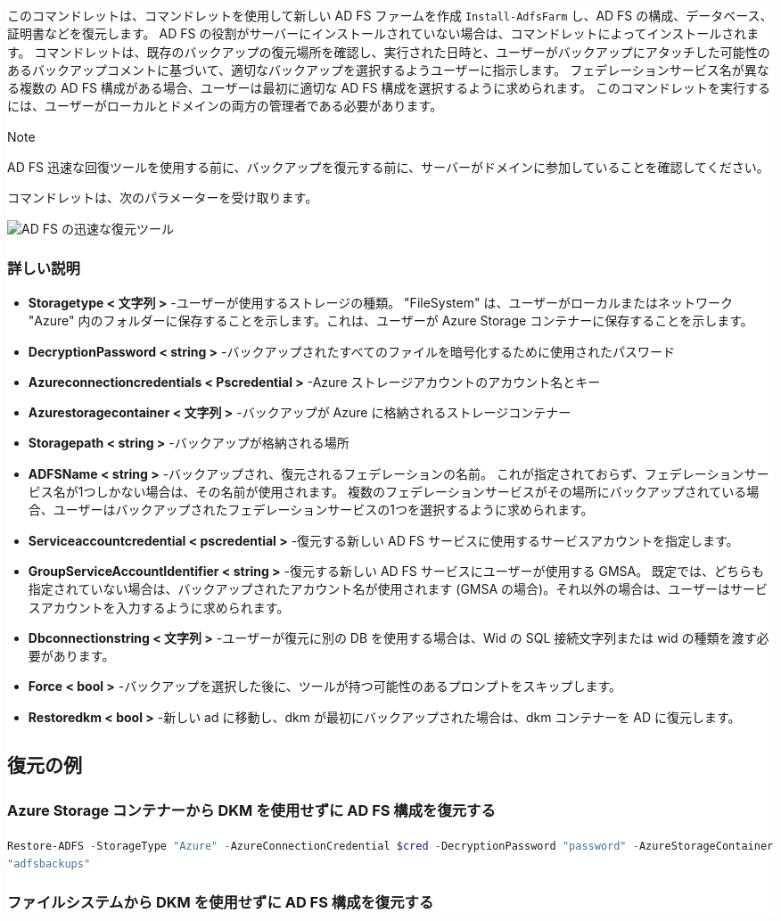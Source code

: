 このコマンドレットは、コマンドレットを使用して新しい AD FS ファームを作成 `Install-AdfsFarm` し、AD FS の構成、データベース、証明書などを復元します。 AD FS の役割がサーバーにインストールされていない場合は、コマンドレットによってインストールされます。  コマンドレットは、既存のバックアップの復元場所を確認し、実行された日時と、ユーザーがバックアップにアタッチした可能性のあるバックアップコメントに基づいて、適切なバックアップを選択するようユーザーに指示します。 フェデレーションサービス名が異なる複数の AD FS 構成がある場合、ユーザーは最初に適切な AD FS 構成を選択するように求められます。
このコマンドレットを実行するには、ユーザーがローカルとドメインの両方の管理者である必要があります。


> [!NOTE]
> AD FS 迅速な回復ツールを使用する前に、バックアップを復元する前に、サーバーがドメインに参加していることを確認してください。

コマンドレットは、次のパラメーターを受け取ります。

![AD FS の迅速な復元ツール](media/AD-FS-Rapid-Restore-Tool/parameter2.png)

### <a name="detailed-description"></a>詳しい説明

- **Storagetype &lt; 文字列 &gt;** -ユーザーが使用するストレージの種類。
 "FileSystem" は、ユーザーがローカルまたはネットワーク "Azure" 内のフォルダーに保存することを示します。これは、ユーザーが Azure Storage コンテナーに保存することを示します。

- **DecryptionPassword &lt; string &gt;** -バックアップされたすべてのファイルを暗号化するために使用されたパスワード

- **Azureconnectioncredentials &lt; Pscredential &gt;** -Azure ストレージアカウントのアカウント名とキー

- **Azurestoragecontainer &lt; 文字列 &gt;** -バックアップが Azure に格納されるストレージコンテナー

- **Storagepath &lt; string &gt;** -バックアップが格納される場所

- **ADFSName &lt; string &gt;** -バックアップされ、復元されるフェデレーションの名前。 これが指定されておらず、フェデレーションサービス名が1つしかない場合は、その名前が使用されます。 複数のフェデレーションサービスがその場所にバックアップされている場合、ユーザーはバックアップされたフェデレーションサービスの1つを選択するように求められます。

- **Serviceaccountcredential &lt; pscredential &gt;** -復元する新しい AD FS サービスに使用するサービスアカウントを指定します。

- **GroupServiceAccountIdentifier &lt; string &gt;** -復元する新しい AD FS サービスにユーザーが使用する GMSA。 既定では、どちらも指定されていない場合は、バックアップされたアカウント名が使用されます (GMSA の場合)。それ以外の場合は、ユーザーはサービスアカウントを入力するように求められます。

- **Dbconnectionstring &lt; 文字列 &gt;** -ユーザーが復元に別の DB を使用する場合は、Wid の SQL 接続文字列または wid の種類を渡す必要があります。

- **Force &lt; bool &gt;** -バックアップを選択した後に、ツールが持つ可能性のあるプロンプトをスキップします。

- **Restoredkm &lt; bool &gt;** -新しい ad に移動し、dkm が最初にバックアップされた場合は、dkm コンテナーを AD に復元します。

## <a name="restore-examples"></a>復元の例

### <a name="restore-the-ad-fs-configuration-without-the-dkm-from-the-azure-storage-container"></a>Azure Storage コンテナーから DKM を使用せずに AD FS 構成を復元する

```powershell
Restore-ADFS -StorageType "Azure" -AzureConnectionCredential $cred -DecryptionPassword "password" -AzureStorageContainer "adfsbackups"
```

### <a name="restore-the-ad-fs-configuration-without-the-dkm-from-the-file-system"></a>ファイルシステムから DKM を使用せずに AD FS 構成を復元する
